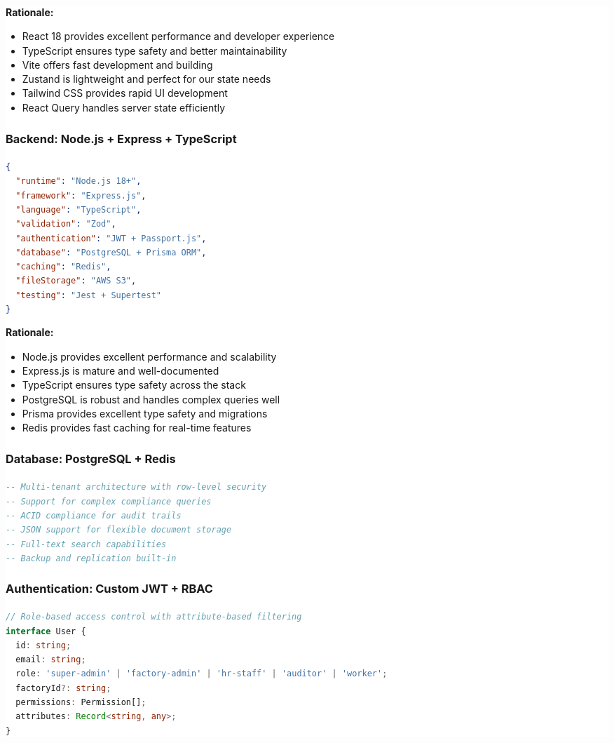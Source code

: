 **Rationale:**
- React 18 provides excellent performance and developer experience
- TypeScript ensures type safety and better maintainability
- Vite offers fast development and building
- Zustand is lightweight and perfect for our state needs
- Tailwind CSS provides rapid UI development
- React Query handles server state efficiently

### Backend: Node.js + Express + TypeScript
```json
{
  "runtime": "Node.js 18+",
  "framework": "Express.js",
  "language": "TypeScript",
  "validation": "Zod",
  "authentication": "JWT + Passport.js",
  "database": "PostgreSQL + Prisma ORM",
  "caching": "Redis",
  "fileStorage": "AWS S3",
  "testing": "Jest + Supertest"
}
```

**Rationale:**
- Node.js provides excellent performance and scalability
- Express.js is mature and well-documented
- TypeScript ensures type safety across the stack
- PostgreSQL is robust and handles complex queries well
- Prisma provides excellent type safety and migrations
- Redis provides fast caching for real-time features

### Database: PostgreSQL + Redis
```sql
-- Multi-tenant architecture with row-level security
-- Support for complex compliance queries
-- ACID compliance for audit trails
-- JSON support for flexible document storage
-- Full-text search capabilities
-- Backup and replication built-in
```

### Authentication: Custom JWT + RBAC
```typescript
// Role-based access control with attribute-based filtering
interface User {
  id: string;
  email: string;
  role: 'super-admin' | 'factory-admin' | 'hr-staff' | 'auditor' | 'worker';
  factoryId?: string;
  permissions: Permission[];
  attributes: Record<string, any>;
}
```
